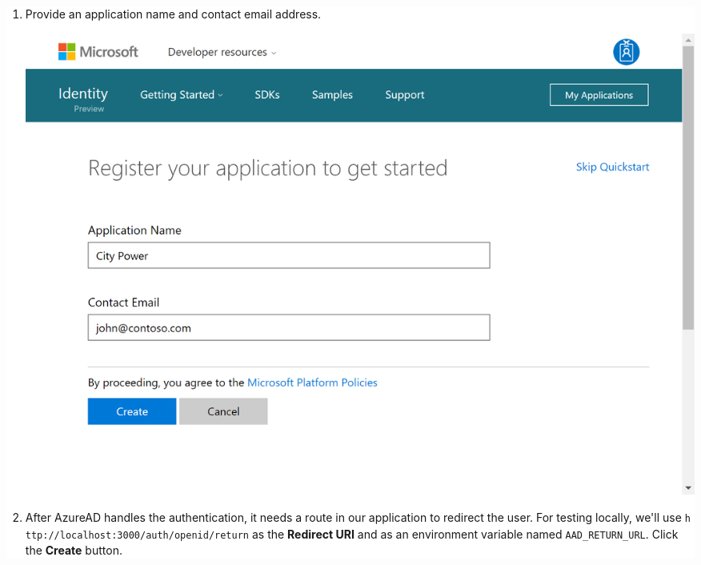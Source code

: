 1. Provide an application name and contact email address.

    ![image](./media/image-003.png)

1. After AzureAD handles the authentication, it needs a route in our application to redirect the user.  For testing locally, we'll use `http://localhost:3000/auth/openid/return` as the **Redirect URI** and as an environment variable named `AAD_RETURN_URL`.  Click the **Create** button. 
